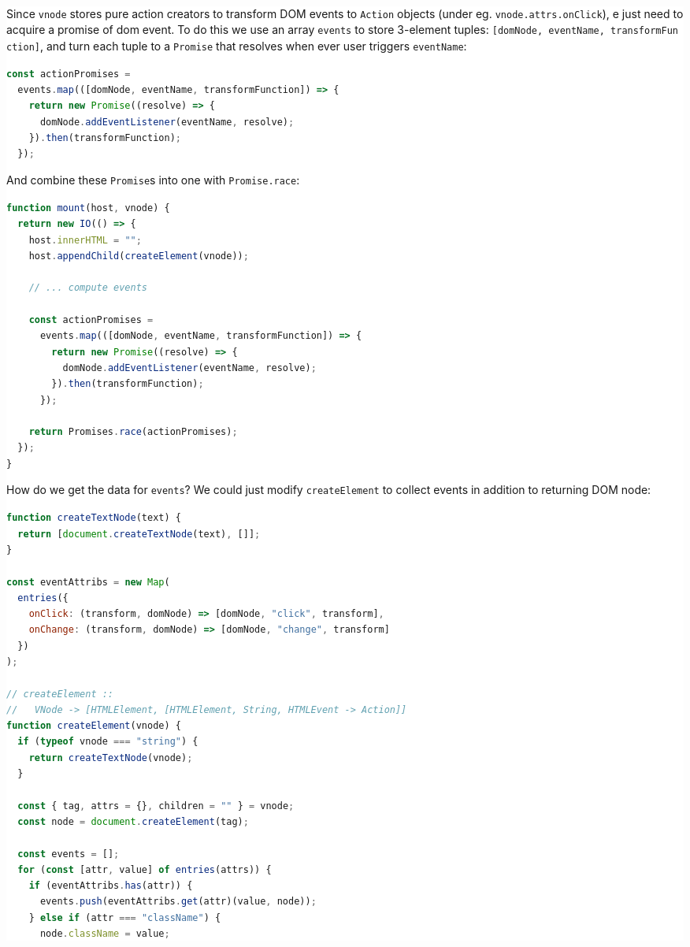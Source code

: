 Since `vnode` stores pure action creators to transform DOM events to `Action` objects (under eg. `vnode.attrs.onClick`), e just need to acquire a promise of dom event. To do this we use an array `events` to store 3-element tuples: `[domNode, eventName, transformFunction]`, and turn each tuple to a `Promise` that resolves when ever user triggers `eventName`:

```javascript
const actionPromises =
  events.map(([domNode, eventName, transformFunction]) => {
    return new Promise((resolve) => {
      domNode.addEventListener(eventName, resolve);
    }).then(transformFunction);
  });
```

And combine these `Promise`s into one with `Promise.race`:

```javascript
function mount(host, vnode) {
  return new IO(() => {
    host.innerHTML = "";
    host.appendChild(createElement(vnode));
  
    // ... compute events
    
    const actionPromises =
      events.map(([domNode, eventName, transformFunction]) => {
        return new Promise((resolve) => {
          domNode.addEventListener(eventName, resolve);
        }).then(transformFunction);
      });
    
    return Promises.race(actionPromises);
  });
}
```

How do we get the data for `events`? We could just modify `createElement` to collect events in addition to returning DOM node:

```javascript
function createTextNode(text) {
  return [document.createTextNode(text), []];
}

const eventAttribs = new Map(
  entries({
    onClick: (transform, domNode) => [domNode, "click", transform],
    onChange: (transform, domNode) => [domNode, "change", transform]
  })
);

// createElement :: 
//   VNode -> [HTMLElement, [HTMLElement, String, HTMLEvent -> Action]]
function createElement(vnode) {
  if (typeof vnode === "string") {
    return createTextNode(vnode);
  }

  const { tag, attrs = {}, children = "" } = vnode;
  const node = document.createElement(tag);

  const events = [];
  for (const [attr, value] of entries(attrs)) {
    if (eventAttribs.has(attr)) {
      events.push(eventAttribs.get(attr)(value, node));
    } else if (attr === "className") {
      node.className = value;
```